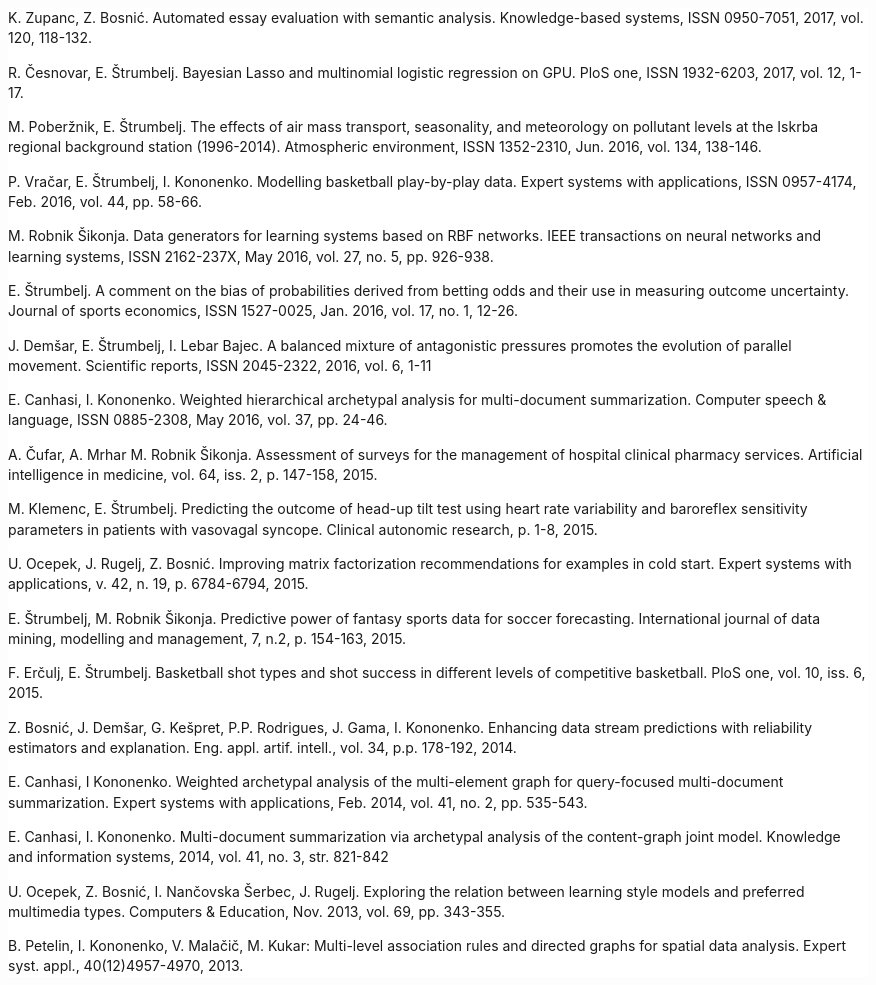 K. Zupanc, Z. Bosnić. Automated essay evaluation with semantic analysis. Knowledge-based systems, ISSN 0950-7051, 2017, vol. 120, 118-132.

R. Česnovar, E. Štrumbelj. Bayesian Lasso and multinomial logistic regression on GPU. PloS one, ISSN 1932-6203, 2017, vol. 12, 1-17.

M. Poberžnik, E. Štrumbelj. The effects of air mass transport, seasonality, and meteorology on pollutant levels at the Iskrba regional background station (1996-2014). Atmospheric environment, ISSN 1352-2310, Jun. 2016, vol. 134, 138-146.

P. Vračar, E. Štrumbelj, I. Kononenko. Modelling basketball play-by-play data. Expert systems with applications, ISSN 0957-4174, Feb. 2016, vol. 44, pp. 58-66.

M. Robnik Šikonja. Data generators for learning systems based on RBF networks. IEEE transactions on neural networks and learning systems, ISSN 2162-237X, May 2016, vol. 27, no. 5, pp. 926-938.

E. Štrumbelj. A comment on the bias of probabilities derived from betting odds and their use in measuring outcome uncertainty. Journal of sports economics, ISSN 1527-0025, Jan. 2016, vol. 17, no. 1, 12-26.

J. Demšar, E. Štrumbelj, I. Lebar Bajec. A balanced mixture of antagonistic pressures promotes the evolution of parallel movement. Scientific reports, ISSN 2045-2322, 2016, vol. 6, 1-11

E. Canhasi, I. Kononenko. Weighted hierarchical archetypal analysis for multi-document summarization. Computer speech & language, ISSN 0885-2308, May 2016, vol. 37, pp. 24-46.

A. Čufar, A. Mrhar M. Robnik Šikonja. Assessment of surveys for the management of hospital clinical pharmacy services. Artificial intelligence in medicine, vol. 64, iss. 2, p. 147-158, 2015.

M. Klemenc, E. Štrumbelj. Predicting the outcome of head-up tilt test using heart rate variability and baroreflex sensitivity parameters in patients with vasovagal syncope. Clinical autonomic research, p. 1-8, 2015.

U. Ocepek, J. Rugelj, Z. Bosnić. Improving matrix factorization recommendations for examples in cold start. Expert systems with applications, v. 42, n. 19, p. 6784-6794, 2015.

E. Štrumbelj, M. Robnik Šikonja. Predictive power of fantasy sports data for soccer forecasting. International journal of data mining, modelling and management, 7, n.2, p. 154-163, 2015.

F. Erčulj, E. Štrumbelj. Basketball shot types and shot success in different levels of competitive basketball. PloS one, vol. 10, iss. 6, 2015.

Z. Bosnić, J. Demšar, G. Kešpret, P.P. Rodrigues, J. Gama, I. Kononenko. Enhancing data stream predictions with reliability estimators and explanation. Eng. appl. artif. intell., vol. 34, p.p. 178-192, 2014.

E. Canhasi, I Kononenko. Weighted archetypal analysis of the multi-element graph for query-focused multi-document summarization. Expert systems with applications, Feb. 2014, vol. 41, no. 2, pp. 535-543.

E. Canhasi, I. Kononenko. Multi-document summarization via archetypal analysis of the content-graph joint model. Knowledge and information systems, 2014, vol. 41, no. 3, str. 821-842

U. Ocepek, Z. Bosnić, I. Nančovska Šerbec, J. Rugelj. Exploring the relation between learning style models and preferred multimedia types. Computers & Education, Nov. 2013, vol. 69, pp. 343-355.

B. Petelin, I. Kononenko, V. Malačič, M. Kukar: Multi-level association rules and directed graphs for spatial data analysis. Expert syst. appl., 40(12)4957-4970, 2013.
